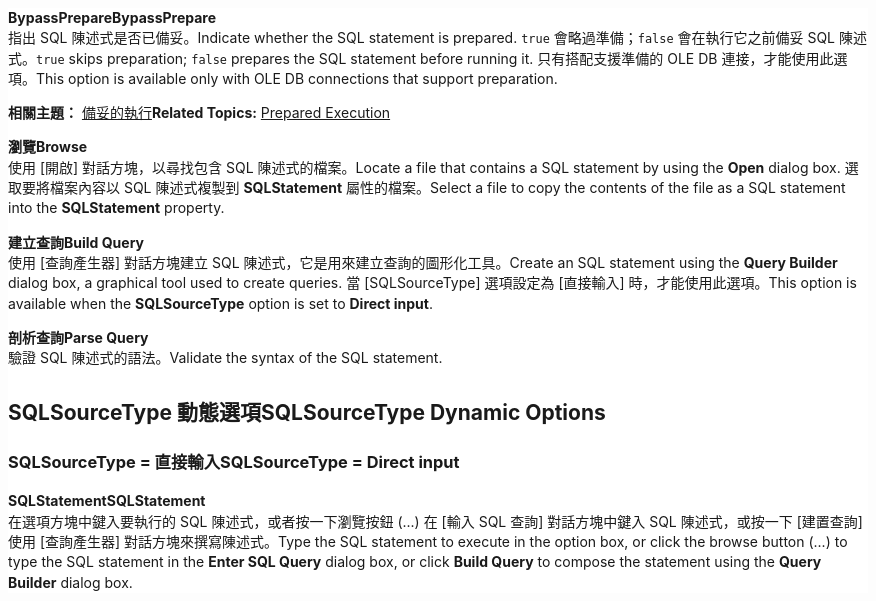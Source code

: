  <span data-ttu-id="eb60b-156">**BypassPrepare**</span><span class="sxs-lookup"><span data-stu-id="eb60b-156">**BypassPrepare**</span></span>  
 <span data-ttu-id="eb60b-157">指出 SQL 陳述式是否已備妥。</span><span class="sxs-lookup"><span data-stu-id="eb60b-157">Indicate whether the SQL statement is prepared.</span></span>  <span data-ttu-id="eb60b-158">`true` 會略過準備；`false` 會在執行它之前備妥 SQL 陳述式。</span><span class="sxs-lookup"><span data-stu-id="eb60b-158">`true` skips preparation; `false` prepares the SQL statement before running it.</span></span> <span data-ttu-id="eb60b-159">只有搭配支援準備的 OLE DB 連接，才能使用此選項。</span><span class="sxs-lookup"><span data-stu-id="eb60b-159">This option is available only with OLE DB connections that support preparation.</span></span>  
  
 <span data-ttu-id="eb60b-160">**相關主題：** [備妥的執行](../relational-databases/native-client-odbc-queries/executing-statements/prepared-execution.md)</span><span class="sxs-lookup"><span data-stu-id="eb60b-160">**Related Topics:**  [Prepared Execution](../relational-databases/native-client-odbc-queries/executing-statements/prepared-execution.md)</span></span>  
  
 <span data-ttu-id="eb60b-161">**瀏覽**</span><span class="sxs-lookup"><span data-stu-id="eb60b-161">**Browse**</span></span>  
 <span data-ttu-id="eb60b-162">使用 [開啟]  對話方塊，以尋找包含 SQL 陳述式的檔案。</span><span class="sxs-lookup"><span data-stu-id="eb60b-162">Locate a file that contains a SQL statement by using the **Open** dialog box.</span></span> <span data-ttu-id="eb60b-163">選取要將檔案內容以 SQL 陳述式複製到 **SQLStatement** 屬性的檔案。</span><span class="sxs-lookup"><span data-stu-id="eb60b-163">Select a file to copy the contents of the file as a SQL statement into the **SQLStatement** property.</span></span>  
  
 <span data-ttu-id="eb60b-164">**建立查詢**</span><span class="sxs-lookup"><span data-stu-id="eb60b-164">**Build Query**</span></span>  
 <span data-ttu-id="eb60b-165">使用 [查詢產生器]  對話方塊建立 SQL 陳述式，它是用來建立查詢的圖形化工具。</span><span class="sxs-lookup"><span data-stu-id="eb60b-165">Create an SQL statement using the **Query Builder** dialog box, a graphical tool used to create queries.</span></span> <span data-ttu-id="eb60b-166">當 [SQLSourceType]  選項設定為 [直接輸入]  時，才能使用此選項。</span><span class="sxs-lookup"><span data-stu-id="eb60b-166">This option is available when the **SQLSourceType** option is set to **Direct input**.</span></span>  
  
 <span data-ttu-id="eb60b-167">**剖析查詢**</span><span class="sxs-lookup"><span data-stu-id="eb60b-167">**Parse Query**</span></span>  
 <span data-ttu-id="eb60b-168">驗證 SQL 陳述式的語法。</span><span class="sxs-lookup"><span data-stu-id="eb60b-168">Validate the syntax of the SQL statement.</span></span>  
  
## <a name="sqlsourcetype-dynamic-options"></a><span data-ttu-id="eb60b-169">SQLSourceType 動態選項</span><span class="sxs-lookup"><span data-stu-id="eb60b-169">SQLSourceType Dynamic Options</span></span>  
  
### <a name="sqlsourcetype--direct-input"></a><span data-ttu-id="eb60b-170">SQLSourceType = 直接輸入</span><span class="sxs-lookup"><span data-stu-id="eb60b-170">SQLSourceType = Direct input</span></span>  
 <span data-ttu-id="eb60b-171">**SQLStatement**</span><span class="sxs-lookup"><span data-stu-id="eb60b-171">**SQLStatement**</span></span>  
 <span data-ttu-id="eb60b-172">在選項方塊中鍵入要執行的 SQL 陳述式，或者按一下瀏覽按鈕 (...) 在 [輸入 SQL 查詢]  對話方塊中鍵入 SQL 陳述式，或按一下 [建置查詢]  使用 [查詢產生器]  對話方塊來撰寫陳述式。</span><span class="sxs-lookup"><span data-stu-id="eb60b-172">Type the SQL statement to execute in the option box, or click the browse button (...) to type the SQL statement in the **Enter SQL Query** dialog box, or click **Build Query** to compose the statement using the **Query Builder** dialog box.</span></span>  
  